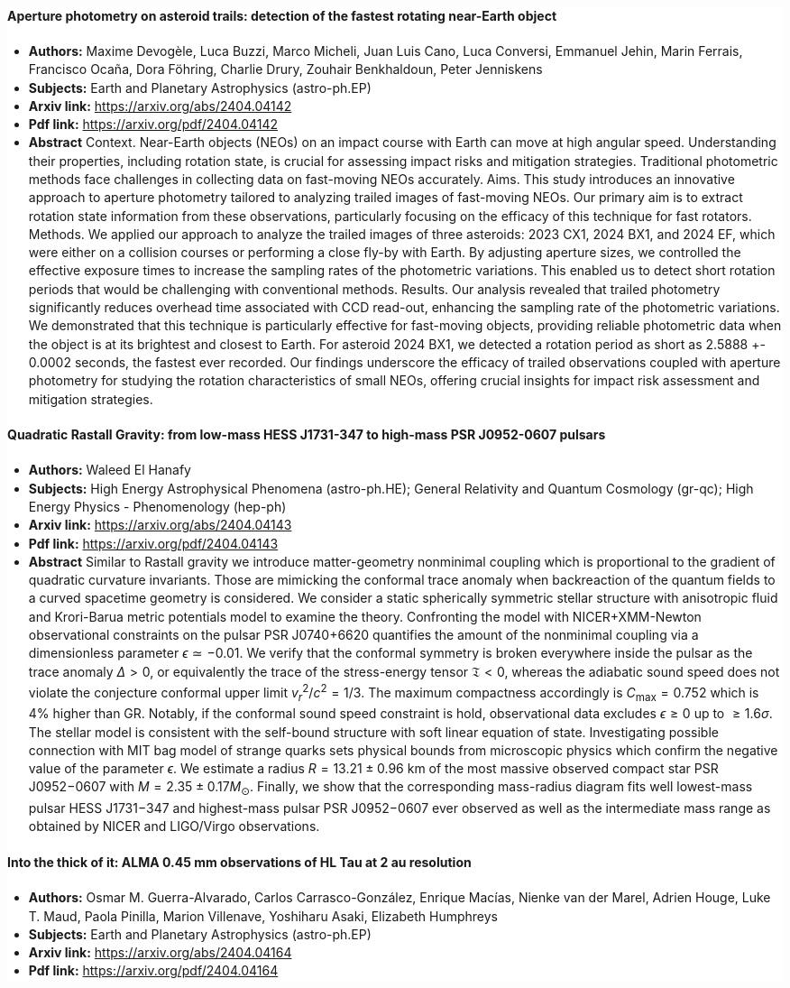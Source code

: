 #### Aperture photometry on asteroid trails: detection of the fastest  rotating near-Earth object
 - **Authors:** Maxime Devogèle, Luca Buzzi, Marco Micheli, Juan Luis Cano, Luca Conversi, Emmanuel Jehin, Marin Ferrais, Francisco Ocaña, Dora Föhring, Charlie Drury, Zouhair Benkhaldoun, Peter Jenniskens
 - **Subjects:** Earth and Planetary Astrophysics (astro-ph.EP)
 - **Arxiv link:** https://arxiv.org/abs/2404.04142
 - **Pdf link:** https://arxiv.org/pdf/2404.04142
 - **Abstract**
 Context. Near-Earth objects (NEOs) on an impact course with Earth can move at high angular speed. Understanding their properties, including rotation state, is crucial for assessing impact risks and mitigation strategies. Traditional photometric methods face challenges in collecting data on fast-moving NEOs accurately. Aims. This study introduces an innovative approach to aperture photometry tailored to analyzing trailed images of fast-moving NEOs. Our primary aim is to extract rotation state information from these observations, particularly focusing on the efficacy of this technique for fast rotators. Methods. We applied our approach to analyze the trailed images of three asteroids: 2023 CX1, 2024 BX1, and 2024 EF, which were either on a collision courses or performing a close fly-by with Earth. By adjusting aperture sizes, we controlled the effective exposure times to increase the sampling rates of the photometric variations. This enabled us to detect short rotation periods that would be challenging with conventional methods. Results. Our analysis revealed that trailed photometry significantly reduces overhead time associated with CCD read-out, enhancing the sampling rate of the photometric variations. We demonstrated that this technique is particularly effective for fast-moving objects, providing reliable photometric data when the object is at its brightest and closest to Earth. For asteroid 2024 BX1, we detected a rotation period as short as 2.5888 +- 0.0002 seconds, the fastest ever recorded. Our findings underscore the efficacy of trailed observations coupled with aperture photometry for studying the rotation characteristics of small NEOs, offering crucial insights for impact risk assessment and mitigation strategies.
#### Quadratic Rastall Gravity: from low-mass HESS J1731-347 to high-mass PSR  J0952-0607 pulsars
 - **Authors:** Waleed El Hanafy
 - **Subjects:** High Energy Astrophysical Phenomena (astro-ph.HE); General Relativity and Quantum Cosmology (gr-qc); High Energy Physics - Phenomenology (hep-ph)
 - **Arxiv link:** https://arxiv.org/abs/2404.04143
 - **Pdf link:** https://arxiv.org/pdf/2404.04143
 - **Abstract**
 Similar to Rastall gravity we introduce matter-geometry nonminimal coupling which is proportional to the gradient of quadratic curvature invariants. Those are mimicking the conformal trace anomaly when backreaction of the quantum fields to a curved spacetime geometry is considered. We consider a static spherically symmetric stellar structure with anisotropic fluid and Krori-Barua metric potentials model to examine the theory. Confronting the model with NICER+XMM-Newton observational constraints on the pulsar PSR J0740$+$6620 quantifies the amount of the nonminimal coupling via a dimensionless parameter $\epsilon\simeq -0.01$. We verify that the conformal symmetry is broken everywhere inside the pulsar as the trace anomaly $\Delta>0$, or equivalently the trace of the stress-energy tensor $\mathfrak{T}<0$, whereas the adiabatic sound speed does not violate the conjecture conformal upper limit $v_r^2/c^2 = 1/3$. The maximum compactness accordingly is $C_\text{max}=0.752$ which is $4\%$ higher than GR. Notably, if the conformal sound speed constraint is hold, observational data excludes $\epsilon \geq 0$ up to $\geq 1.6\sigma$. The stellar model is consistent with the self-bound structure with soft linear equation of state. Investigating possible connection with MIT bag model of strange quarks sets physical bounds from microscopic physics which confirm the negative value of the parameter $\epsilon$. We estimate a radius $R=13.21 \pm 0.96$ km of the most massive observed compact star PSR J0952$-$0607 with $M=2.35\pm0.17 M_\odot$. Finally, we show that the corresponding mass-radius diagram fits well lowest-mass pulsar HESS J1731$-$347 and highest-mass pulsar PSR J0952$-$0607 ever observed as well as the intermediate mass range as obtained by NICER and LIGO/Virgo observations.
#### Into the thick of it: ALMA 0.45 mm observations of HL Tau at 2 au  resolution
 - **Authors:** Osmar M. Guerra-Alvarado, Carlos Carrasco-González, Enrique Macías, Nienke van der Marel, Adrien Houge, Luke T. Maud, Paola Pinilla, Marion Villenave, Yoshiharu Asaki, Elizabeth Humphreys
 - **Subjects:** Earth and Planetary Astrophysics (astro-ph.EP)
 - **Arxiv link:** https://arxiv.org/abs/2404.04164
 - **Pdf link:** https://arxiv.org/pdf/2404.04164